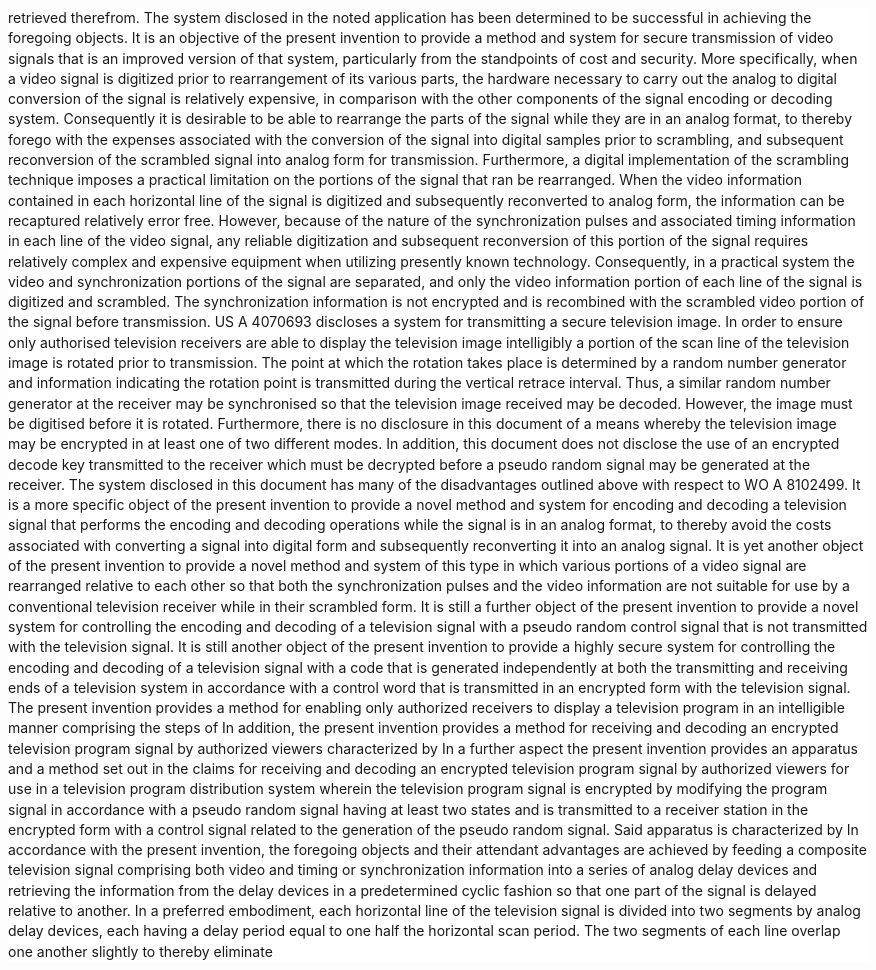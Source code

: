 retrieved therefrom. The system disclosed in the noted application has been determined to be successful in achieving the foregoing objects. It is an objective of the present invention to provide a method and system for secure transmission of video signals that is an improved version of that system, particularly from the standpoints of cost and security. More specifically, when a video signal is digitized prior to rearrangement of its various parts, the hardware necessary to carry out the analog to digital conversion of the signal is relatively expensive, in comparison with the other components of the signal encoding or decoding system. Consequently it is desirable to be able to rearrange the parts of the signal while they are in an analog format, to thereby forego with the expenses associated with the conversion of the signal into digital samples prior to scrambling, and subsequent reconversion of the scrambled signal into analog form for transmission. Furthermore, a digital implementation of the scrambling technique imposes a practical limitation on the portions of the signal that ran be rearranged. When the video information contained in each horizontal line of the signal is digitized and subsequently reconverted to analog form, the information can be recaptured relatively error free. However, because of the nature of the synchronization pulses and associated timing information in each line of the video signal, any reliable digitization and subsequent reconversion of this portion of the signal requires relatively complex and expensive equipment when utilizing presently known technology. Consequently, in a practical system the video and synchronization portions of the signal are separated, and only the video information portion of each line of the signal is digitized and scrambled. The synchronization information is not encrypted and is recombined with the scrambled video portion of the signal before transmission. US A 4070693 discloses a system for transmitting a secure television image. In order to ensure only authorised television receivers are able to display the television image intelligibly a portion of the scan line of the television image is rotated prior to transmission. The point at which the rotation takes place is determined by a random number generator and information indicating the rotation point is transmitted during the vertical retrace interval. Thus, a similar random number generator at the receiver may be synchronised so that the television image received may be decoded. However, the image must be digitised before it is rotated. Furthermore, there is no disclosure in this document of a means whereby the television image may be encrypted in at least one of two different modes. In addition, this document does not disclose the use of an encrypted decode key transmitted to the receiver which must be decrypted before a pseudo random signal may be generated at the receiver. The system disclosed in this document has many of the disadvantages outlined above with respect to WO A 8102499. It is a more specific object of the present invention to provide a novel method and system for encoding and decoding a television signal that performs the encoding and decoding operations while the signal is in an analog format, to thereby avoid the costs associated with converting a signal into digital form and subsequently reconverting it into an analog signal. It is yet another object of the present invention to provide a novel method and system of this type in which various portions of a video signal are rearranged relative to each other so that both the synchronization pulses and the video information are not suitable for use by a conventional television receiver while in their scrambled form. It is still a further object of the present invention to provide a novel system for controlling the encoding and decoding of a television signal with a pseudo random control signal that is not transmitted with the television signal. It is still another object of the present invention to provide a highly secure system for controlling the encoding and decoding of a television signal with a code that is generated independently at both the transmitting and receiving ends of a television system in accordance with a control word that is transmitted in an encrypted form with the television signal. The present invention provides a method for enabling only authorized receivers to display a television program in an intelligible manner comprising the steps of In addition, the present invention provides a method for receiving and decoding an encrypted television program signal by authorized viewers characterized by In a further aspect the present invention provides an apparatus and a method set out in the claims for receiving and decoding an encrypted television program signal by authorized viewers for use in a television program distribution system wherein the television program signal is encrypted by modifying the program signal in accordance with a pseudo random signal having at least two states and is transmitted to a receiver station in the encrypted form with a control signal related to the generation of the pseudo random signal. Said apparatus is characterized by In accordance with the present invention, the foregoing objects and their attendant advantages are achieved by feeding a composite television signal comprising both video and timing or synchronization information into a series of analog delay devices and retrieving the information from the delay devices in a predetermined cyclic fashion so that one part of the signal is delayed relative to another. In a preferred embodiment, each horizontal line of the television signal is divided into two segments by analog delay devices, each having a delay period equal to one half the horizontal scan period. The two segments of each line overlap one another slightly to thereby eliminate